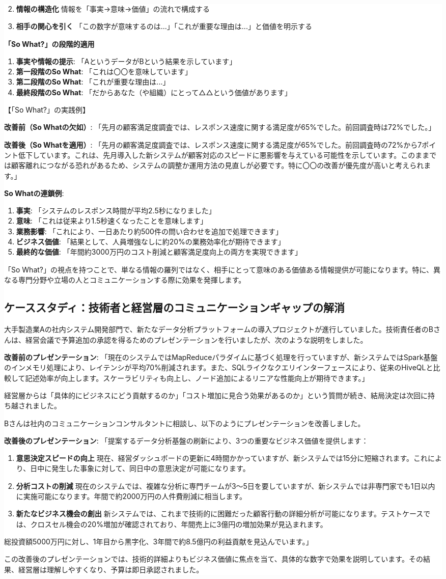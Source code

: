 2. **情報の構造化**
   情報を「事実→意味→価値」の流れで構成する

3. **相手の関心を引く**
   「この数字が意味するのは...」「これが重要な理由は...」と価値を明示する

**「So What?」の段階的適用**

1. **事実や情報の提示**: 「AというデータがBという結果を示しています」
2. **第一段階のSo What**: 「これは〇〇を意味しています」
3. **第二段階のSo What**: 「これが重要な理由は...」
4. **最終段階のSo What**: 「だからあなた（や組織）にとって△△という価値があります」

【「So What?」の実践例】

**改善前（So Whatの欠如）**:
「先月の顧客満足度調査では、レスポンス速度に関する満足度が65%でした。前回調査時は72%でした。」

**改善後（So Whatを適用）**:
「先月の顧客満足度調査では、レスポンス速度に関する満足度が65%でした。前回調査時の72%から7ポイント低下しています。これは、先月導入した新システムが顧客対応のスピードに悪影響を与えている可能性を示しています。このままでは顧客離れにつながる恐れがあるため、システムの調整か運用方法の見直しが必要です。特に〇〇の改善が優先度が高いと考えられます。」

**So Whatの連鎖例**:
1. **事実**: 「システムのレスポンス時間が平均2.5秒になりました」
2. **意味**: 「これは従来より1.5秒速くなったことを意味します」
3. **業務影響**: 「これにより、一日あたり約500件の問い合わせを追加で処理できます」
4. **ビジネス価値**: 「結果として、人員増強なしに約20%の業務効率化が期待できます」
5. **最終的な価値**: 「年間約3000万円のコスト削減と顧客満足度向上の両方を実現できます」

「So What?」の視点を持つことで、単なる情報の羅列ではなく、相手にとって意味のある価値ある情報提供が可能になります。特に、異なる専門分野や立場の人とコミュニケーションする際に効果を発揮します。

## ケーススタディ：技術者と経営層のコミュニケーションギャップの解消

大手製造業Aの社内システム開発部門で、新たなデータ分析プラットフォームの導入プロジェクトが進行していました。技術責任者のBさんは、経営会議で予算追加の承認を得るためのプレゼンテーションを行いましたが、次のような説明をしました。

**改善前のプレゼンテーション**:
「現在のシステムではMapReduceパラダイムに基づく処理を行っていますが、新システムではSpark基盤のインメモリ処理により、レイテンシが平均70%削減されます。また、SQLライクなクエリインターフェースにより、従来のHiveQLと比較して記述効率が向上します。スケーラビリティも向上し、ノード追加によるリニアな性能向上が期待できます。」

経営層からは「具体的にビジネスにどう貢献するのか」「コスト増加に見合う効果があるのか」という質問が続き、結局決定は次回に持ち越されました。

Bさんは社内のコミュニケーションコンサルタントに相談し、以下のようにプレゼンテーションを改善しました。

**改善後のプレゼンテーション**:
「提案するデータ分析基盤の刷新により、3つの重要なビジネス価値を提供します：

1. **意思決定スピードの向上**
   現在、経営ダッシュボードの更新に4時間かかっていますが、新システムでは15分に短縮されます。これにより、日中に発生した事象に対して、同日中の意思決定が可能になります。

2. **分析コストの削減**
   現在のシステムでは、複雑な分析に専門チームが3〜5日を要していますが、新システムでは非専門家でも1日以内に実施可能になります。年間で約2000万円の人件費削減に相当します。

3. **新たなビジネス機会の創出**
   新システムでは、これまで技術的に困難だった顧客行動の詳細分析が可能になります。テストケースでは、クロスセル機会の20%増加が確認されており、年間売上に3億円の増加効果が見込まれます。

総投資額5000万円に対し、1年目から黒字化、3年間で約8.5億円の利益貢献を見込んでいます。」

この改善後のプレゼンテーションでは、技術的詳細よりもビジネス価値に焦点を当て、具体的な数字で効果を説明しています。その結果、経営層は理解しやすくなり、予算は即日承認されました。
